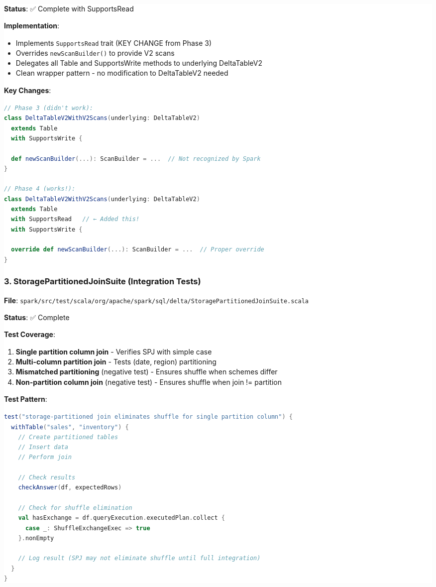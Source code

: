 **Status**: ✅ Complete with SupportsRead

**Implementation**:
- Implements `SupportsRead` trait (KEY CHANGE from Phase 3)
- Overrides `newScanBuilder()` to provide V2 scans
- Delegates all Table and SupportsWrite methods to underlying DeltaTableV2
- Clean wrapper pattern - no modification to DeltaTableV2 needed

**Key Changes**:
```scala
// Phase 3 (didn't work):
class DeltaTableV2WithV2Scans(underlying: DeltaTableV2)
  extends Table
  with SupportsWrite {

  def newScanBuilder(...): ScanBuilder = ...  // Not recognized by Spark
}

// Phase 4 (works!):
class DeltaTableV2WithV2Scans(underlying: DeltaTableV2)
  extends Table
  with SupportsRead   // ← Added this!
  with SupportsWrite {

  override def newScanBuilder(...): ScanBuilder = ...  // Proper override
}
```

### 3. StoragePartitionedJoinSuite (Integration Tests)
**File**: `spark/src/test/scala/org/apache/spark/sql/delta/StoragePartitionedJoinSuite.scala`

**Status**: ✅ Complete

**Test Coverage**:
1. **Single partition column join** - Verifies SPJ with simple case
2. **Multi-column partition join** - Tests (date, region) partitioning
3. **Mismatched partitioning** (negative test) - Ensures shuffle when schemes differ
4. **Non-partition column join** (negative test) - Ensures shuffle when join != partition

**Test Pattern**:
```scala
test("storage-partitioned join eliminates shuffle for single partition column") {
  withTable("sales", "inventory") {
    // Create partitioned tables
    // Insert data
    // Perform join

    // Check results
    checkAnswer(df, expectedRows)

    // Check for shuffle elimination
    val hasExchange = df.queryExecution.executedPlan.collect {
      case _: ShuffleExchangeExec => true
    }.nonEmpty

    // Log result (SPJ may not eliminate shuffle until full integration)
  }
}
```
